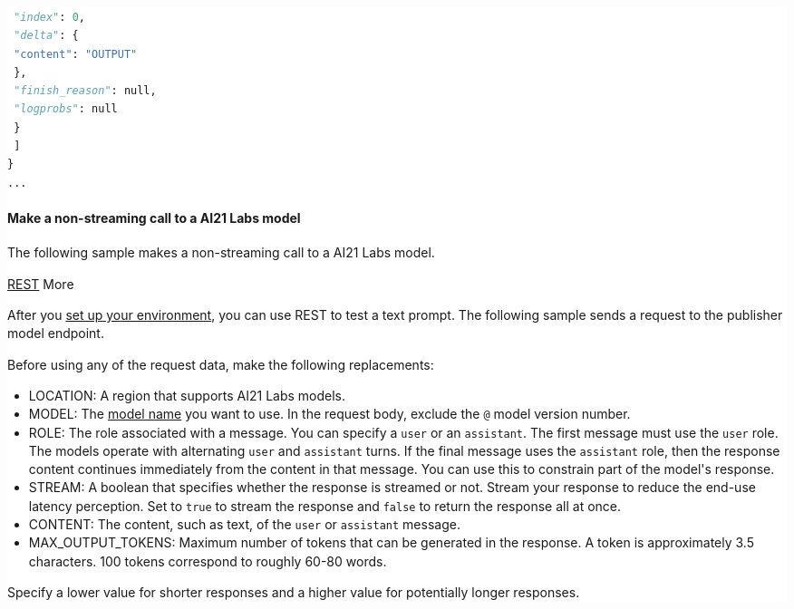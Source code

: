 ```python
 "index": 0,
 "delta": {
 "content": "OUTPUT"
 },
 "finish_reason": null,
 "logprobs": null
 }
 ]
}
...

```

#### Make a non-streaming call to a AI21 Labs model

The following sample makes a non-streaming call to a AI21 Labs model.

[REST](#rest)
More

After you
[set up your environment](https://cloud.google.com/vertex-ai/generative-ai/docs/start/quickstarts/quickstart-multimodal#gemini-setup-environment-drest),
you can use REST to test a text prompt. The following sample sends a request to the publisher
model endpoint.

Before using any of the request data,
make the following replacements:

- LOCATION: A region that supports
 AI21 Labs models.
- MODEL: The [model name](#model-list) you want to use. In
 the request body, exclude the `@` model version
 number.
- ROLE: The role associated with a
 message. You can specify a `user` or an `assistant`.
 The first message must use the `user` role. The models
 operate with alternating `user` and `assistant` turns.
 If the final message uses the `assistant` role, then the response
 content continues immediately from the content in that message. You can use
 this to constrain part of the model's response.
- STREAM: A boolean that specifies
 whether the response is streamed or not. Stream your response to reduce the
 end-use latency perception. Set to `true` to stream the response
 and `false` to return the response all at once.
- CONTENT: The content, such as
 text, of the `user` or `assistant` message.
- MAX\_OUTPUT\_TOKENS:
 Maximum number of tokens that can be generated in the response. A token is
 approximately 3.5 characters. 100 tokens correspond to roughly 60-80 words.

 Specify a lower value for shorter responses and a higher value for potentially longer
 responses.
